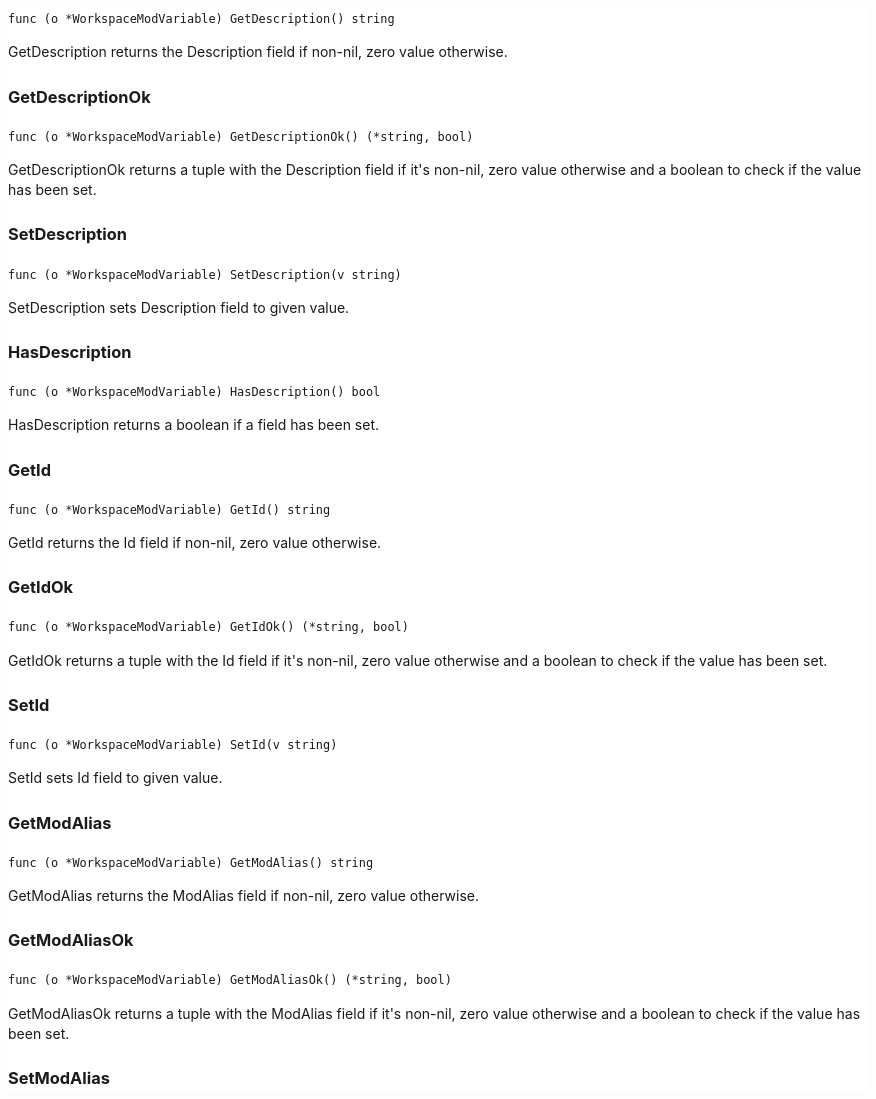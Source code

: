 `func (o *WorkspaceModVariable) GetDescription() string`

GetDescription returns the Description field if non-nil, zero value otherwise.

### GetDescriptionOk

`func (o *WorkspaceModVariable) GetDescriptionOk() (*string, bool)`

GetDescriptionOk returns a tuple with the Description field if it's non-nil, zero value otherwise
and a boolean to check if the value has been set.

### SetDescription

`func (o *WorkspaceModVariable) SetDescription(v string)`

SetDescription sets Description field to given value.

### HasDescription

`func (o *WorkspaceModVariable) HasDescription() bool`

HasDescription returns a boolean if a field has been set.

### GetId

`func (o *WorkspaceModVariable) GetId() string`

GetId returns the Id field if non-nil, zero value otherwise.

### GetIdOk

`func (o *WorkspaceModVariable) GetIdOk() (*string, bool)`

GetIdOk returns a tuple with the Id field if it's non-nil, zero value otherwise
and a boolean to check if the value has been set.

### SetId

`func (o *WorkspaceModVariable) SetId(v string)`

SetId sets Id field to given value.


### GetModAlias

`func (o *WorkspaceModVariable) GetModAlias() string`

GetModAlias returns the ModAlias field if non-nil, zero value otherwise.

### GetModAliasOk

`func (o *WorkspaceModVariable) GetModAliasOk() (*string, bool)`

GetModAliasOk returns a tuple with the ModAlias field if it's non-nil, zero value otherwise
and a boolean to check if the value has been set.

### SetModAlias
